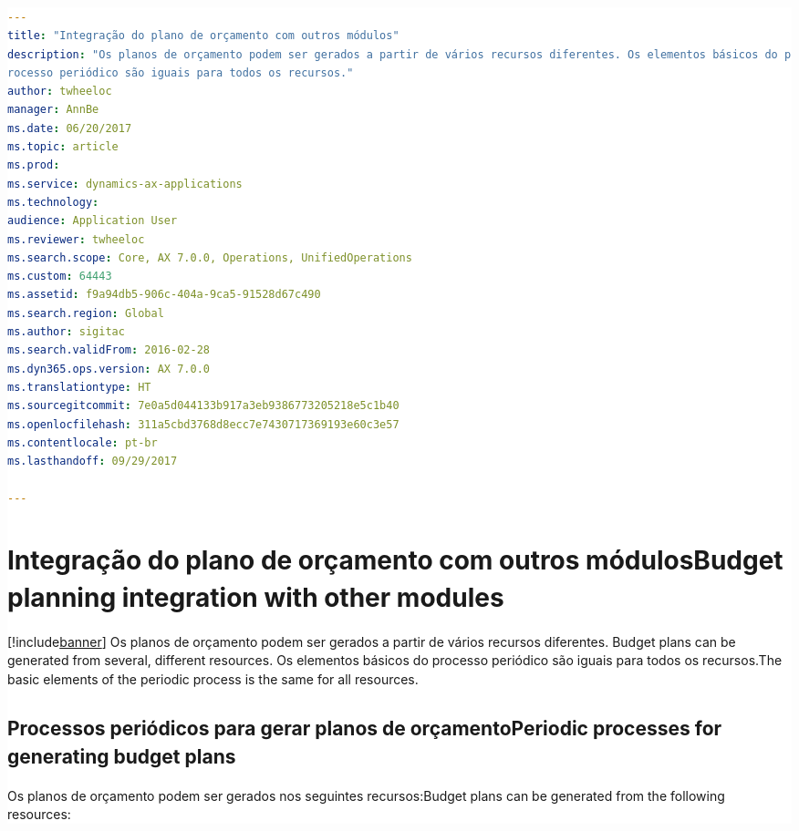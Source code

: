 ```yaml
---
title: "Integração do plano de orçamento com outros módulos"
description: "Os planos de orçamento podem ser gerados a partir de vários recursos diferentes. Os elementos básicos do processo periódico são iguais para todos os recursos."
author: twheeloc
manager: AnnBe
ms.date: 06/20/2017
ms.topic: article
ms.prod: 
ms.service: dynamics-ax-applications
ms.technology: 
audience: Application User
ms.reviewer: twheeloc
ms.search.scope: Core, AX 7.0.0, Operations, UnifiedOperations
ms.custom: 64443
ms.assetid: f9a94db5-906c-404a-9ca5-91528d67c490
ms.search.region: Global
ms.author: sigitac
ms.search.validFrom: 2016-02-28
ms.dyn365.ops.version: AX 7.0.0
ms.translationtype: HT
ms.sourcegitcommit: 7e0a5d044133b917a3eb9386773205218e5c1b40
ms.openlocfilehash: 311a5cbd3768d8ecc7e7430717369193e60c3e57
ms.contentlocale: pt-br
ms.lasthandoff: 09/29/2017

---
```


# <a name="budget-planning-integration-with-other-modules"></a><span data-ttu-id="b6c5d-104">Integração do plano de orçamento com outros módulos</span><span class="sxs-lookup"><span data-stu-id="b6c5d-104">Budget planning integration with other modules</span></span>

[!include[banner](../includes/banner.md)]<span data-ttu-id="b6c5d-105"> Os planos de orçamento podem ser gerados a partir de vários recursos diferentes.</span><span class="sxs-lookup"><span data-stu-id="b6c5d-105"> Budget plans can be generated from several, different resources.</span></span> <span data-ttu-id="b6c5d-106">Os elementos básicos do processo periódico são iguais para todos os recursos.</span><span class="sxs-lookup"><span data-stu-id="b6c5d-106">The basic elements of the periodic process is the same for all resources.</span></span> 



<a name="periodic-processes-for-generating-budget-plans"></a><span data-ttu-id="b6c5d-107">Processos periódicos para gerar planos de orçamento</span><span class="sxs-lookup"><span data-stu-id="b6c5d-107">Periodic processes for generating budget plans</span></span>
----------------------------------------------

<span data-ttu-id="b6c5d-108">Os planos de orçamento podem ser gerados nos seguintes recursos:</span><span class="sxs-lookup"><span data-stu-id="b6c5d-108">Budget plans can be generated from the following resources:</span></span>
